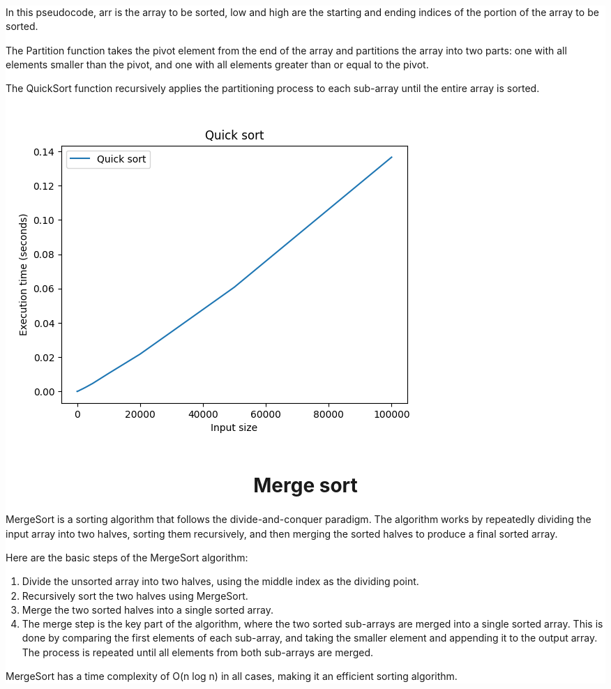 In this pseudocode, arr is the array to be sorted, low and high are the starting and ending indices of the portion of the array to be sorted.

The Partition function takes the pivot element from the end of the array and partitions the array into two parts: one with all elements smaller than the pivot, and one with all elements greater than or equal to the pivot.

The QuickSort function recursively applies the partitioning process to each sub-array until the entire array is sorted.

![img_2.png](img/img_2.png)

# <div align="center">Merge sort
MergeSort is a sorting algorithm that follows the divide-and-conquer paradigm. The algorithm works by repeatedly dividing the input array into two halves, sorting them recursively, and then merging the sorted halves to produce a final sorted array.

Here are the basic steps of the MergeSort algorithm:

1. Divide the unsorted array into two halves, using the middle index as the dividing point.
2. Recursively sort the two halves using MergeSort.
3. Merge the two sorted halves into a single sorted array.
4. The merge step is the key part of the algorithm, where the two sorted sub-arrays are merged into a single sorted array. This is done by comparing the first elements of each sub-array, and taking the smaller element and appending it to the output array. The process is repeated until all elements from both sub-arrays are merged.

MergeSort has a time complexity of O(n log n) in all cases, making it an efficient sorting algorithm.
